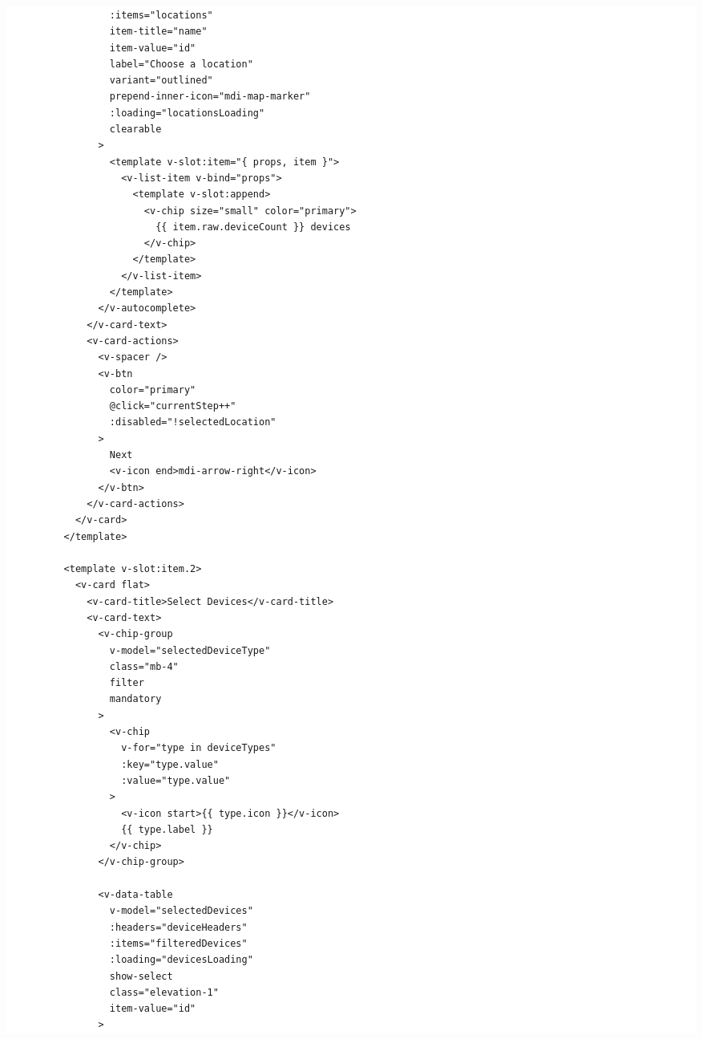 ```vue
                  :items="locations"
                  item-title="name"
                  item-value="id"
                  label="Choose a location"
                  variant="outlined"
                  prepend-inner-icon="mdi-map-marker"
                  :loading="locationsLoading"
                  clearable
                >
                  <template v-slot:item="{ props, item }">
                    <v-list-item v-bind="props">
                      <template v-slot:append>
                        <v-chip size="small" color="primary">
                          {{ item.raw.deviceCount }} devices
                        </v-chip>
                      </template>
                    </v-list-item>
                  </template>
                </v-autocomplete>
              </v-card-text>
              <v-card-actions>
                <v-spacer />
                <v-btn
                  color="primary"
                  @click="currentStep++"
                  :disabled="!selectedLocation"
                >
                  Next
                  <v-icon end>mdi-arrow-right</v-icon>
                </v-btn>
              </v-card-actions>
            </v-card>
          </template>

          <template v-slot:item.2>
            <v-card flat>
              <v-card-title>Select Devices</v-card-title>
              <v-card-text>
                <v-chip-group
                  v-model="selectedDeviceType"
                  class="mb-4"
                  filter
                  mandatory
                >
                  <v-chip
                    v-for="type in deviceTypes"
                    :key="type.value"
                    :value="type.value"
                  >
                    <v-icon start>{{ type.icon }}</v-icon>
                    {{ type.label }}
                  </v-chip>
                </v-chip-group>

                <v-data-table
                  v-model="selectedDevices"
                  :headers="deviceHeaders"
                  :items="filteredDevices"
                  :loading="devicesLoading"
                  show-select
                  class="elevation-1"
                  item-value="id"
                >
```